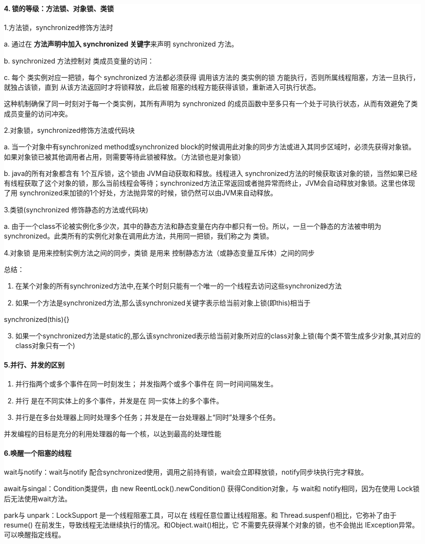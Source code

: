 

#### **4. 锁的等级：方法锁、对象锁、类锁**

1.方法锁，synchronized修饰方法时

a. 通过在 **方法声明中加入 synchronized 关键字**来声明 synchronized 方法。

b. synchronized 方法控制对 类成员变量的访问：

c. 每个 类实例对应一把锁，每个 synchronized 方法都必须获得 调用该方法的 类实例的锁 方能执行，否则所属线程阻塞，⽅法一旦执行，就独占该锁，直到 从该方法返回时才将锁释放，此后被 阻塞的线程方能获得该锁，重新进⼊可执行状态。

这种机制确保了同一时刻对于每一个类实例，其所有声明为 synchronized 的成员函数中至多只有一个处于可执行状态，从⽽有效避免了类成员变量的访问冲突。

2.对象锁，synchronized修饰方法或代码块

a. 当一个对象中有synchronized method或synchronized block的时候调用此对象的同步方法或进入其同步区域时，必须先获得对象锁。如果对象锁已被其他调用者占用，则需要等待此锁被释放。（⽅法锁也是对象锁）

b. java的所有对象都含有 1个互斥锁，这个锁由 JVM自动获取和释放。线程进入 synchronized⽅法的时候获取该对象的锁，当然如果已经有线程获取了这个对象的锁，那么当前线程会等待；synchronized方法正常返回或者抛异常而终止，JVM会⾃动释放对象锁。这里也体现了用 synchronized来加锁的1个好处，⽅法抛异常的时候，锁仍然可以由JVM来自动释放。

3.类锁(synchronized 修饰静态的方法或代码块)

a. 由于一个class不论被实例化多少次，其中的静态⽅法和静态变量在内存中都只有一份。所以，一旦一个静态的⽅法被申明为synchronized。此类所有的实例化对象在调用此方法，共用同一把锁，我们称之为 类锁。

4.对象锁 是用来控制实例方法之间的同步，类锁 是用来 控制静态方法（或静态变量互斥体）之间的同步

总结：

1. 在某个对象的所有synchronized方法中,在某个时刻只能有一个唯一的一个线程去访问这些synchronized方法

2. 如果一个方法是synchronized方法,那么该synchronized关键字表示给当前对象上锁(即this)相当于

synchronized(this){}

3. 如果⼀个synchronized方法是static的,那么该synchronized表示给当前对象所对应的class对象上锁(每个类不管生成多少对象,其对应的class对象只有⼀个)

   

#### **5.并行、并发的区别**

1. 并行指两个或多个事件在同一时刻发生； 并发指两个或多个事件在 同一时间间隔发生。

2. 并行 是在不同实体上的多个事件，并发是在 同一实体上的多个事件。

3. 并行是在多台处理器上同时处理多个任务；并发是在一台处理器上“同时”处理多个任务。

并发编程的⽬标是充分的利⽤处理器的每⼀个核，以达到最⾼的处理性能



#### **6.唤醒一个阻塞的线程**

wait与notify：wait与notify 配合synchronized使用，调用之前持有锁，wait会立即释放锁，notify同步块执行完才释放。

await与singal：Condition类提供，由 new ReentLock().newCondition() 获得Condition对象，与 wait和 notify相同，因为在使用 Lock锁后无法使用wait方法。

park与 unpark：LockSupport 是一个线程阻塞工具，可以在 线程任意位置让线程阻塞。和 Thread.suspenf()相比，它弥补了由于 resume() 在前发生，导致线程⽆法继续执行的情况。和Object.wait()相⽐，它 不需要先获得某个对象的锁，也不会抛出 IException异常。可以唤醒指定线程。
